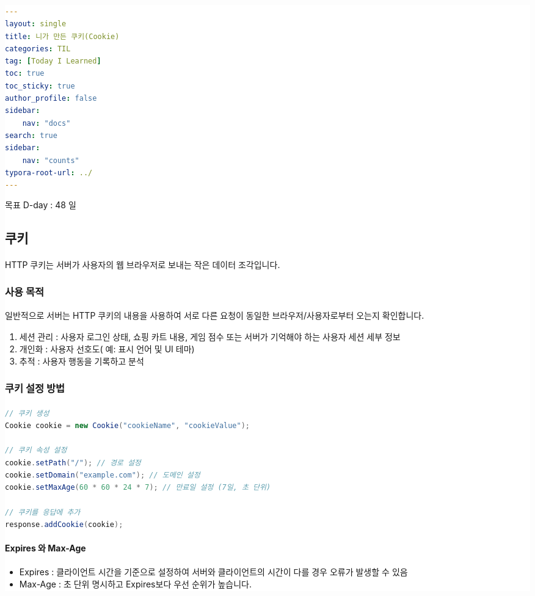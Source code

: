 ```yaml
---
layout: single
title: 니가 만든 쿠키(Cookie)
categories: TIL
tag: [Today I Learned]
toc: true
toc_sticky: true
author_profile: false
sidebar:
    nav: "docs"
search: true
sidebar:
    nav: "counts"
typora-root-url: ../
---
```

목표 D-day : 48 일



## 쿠키

HTTP 쿠키는 서버가 사용자의 웹 브라우저로 보내는 작은 데이터 조각입니다.

### 사용 목적

일반적으로 서버는 HTTP 쿠키의 내용을 사용하여 서로 다른 요청이 동일한 브라우저/사용자로부터 오는지 확인합니다.

1. 세션 관리 : 사용자 로그인 상태, 쇼핑 카트 내용, 게임 점수 또는 서버가 기억해야 하는 사용자 세션 세부 정보
2. 개인화 : 사용자 선호도( 예: 표시 언어 및 UI 테마)
3. 추적 : 사용자 행동을 기록하고 분석



### 쿠키 설정 방법

```java
// 쿠키 생성
Cookie cookie = new Cookie("cookieName", "cookieValue");

// 쿠키 속성 설정
cookie.setPath("/"); // 경로 설정
cookie.setDomain("example.com"); // 도메인 설정
cookie.setMaxAge(60 * 60 * 24 * 7); // 만료일 설정 (7일, 초 단위)

// 쿠키를 응답에 추가
response.addCookie(cookie);
```

#### Expires 와 Max-Age

+ Expires : 클라이언트 시간을 기준으로 설정하여 서버와 클라이언트의 시간이 다를 경우 오류가 발생할 수 있음
+ Max-Age : 초 단위 명시하고  Expires보다 우선 순위가 높습니다.
